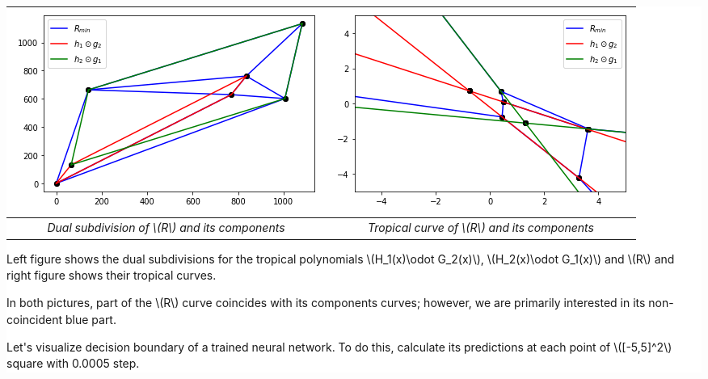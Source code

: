 

![](/assets/img/tropical-deep-learning/5_R_h0g1_h1g0.png) | ![](/assets/img/tropical-deep-learning/Rmin_tropical_curve.png)
:---: | :---:
*Dual subdivision of \\(R\\) and its components* | *Tropical curve of \\(R\\) and its components*

Left figure shows the dual subdivisions for the tropical polynomials \\(H_1(x)\odot G_2(x)\\), \\(H_2(x)\odot G_1(x)\\) and \\(R\\) and right figure shows their tropical curves.

In both pictures, part of the \\(R\\) curve coincides with its components curves; however, we are primarily interested in its non-coincident blue part.

Let's visualize decision boundary of a trained neural network. To do this, calculate its predictions at each point of \\([-5,5]^2\\) square with 0.0005 step.
